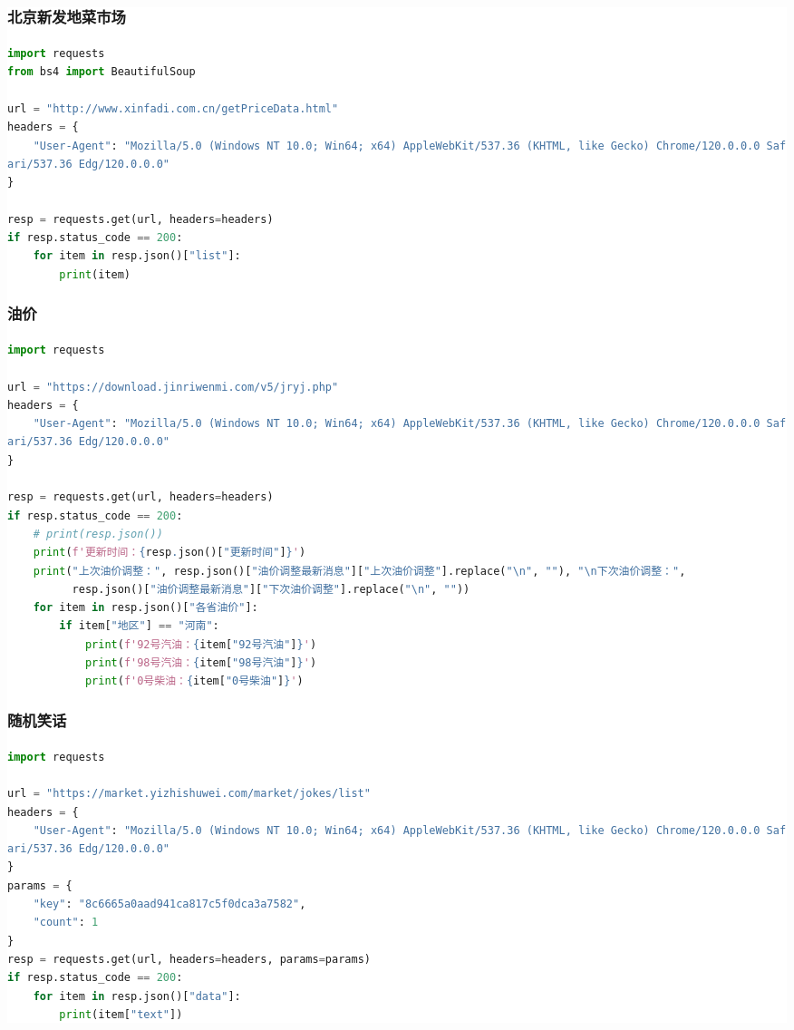 

### 北京新发地菜市场

```py
import requests
from bs4 import BeautifulSoup

url = "http://www.xinfadi.com.cn/getPriceData.html"
headers = {
    "User-Agent": "Mozilla/5.0 (Windows NT 10.0; Win64; x64) AppleWebKit/537.36 (KHTML, like Gecko) Chrome/120.0.0.0 Safari/537.36 Edg/120.0.0.0"
}

resp = requests.get(url, headers=headers)
if resp.status_code == 200:
    for item in resp.json()["list"]:
        print(item)
```

### 油价

```py
import requests

url = "https://download.jinriwenmi.com/v5/jryj.php"
headers = {
    "User-Agent": "Mozilla/5.0 (Windows NT 10.0; Win64; x64) AppleWebKit/537.36 (KHTML, like Gecko) Chrome/120.0.0.0 Safari/537.36 Edg/120.0.0.0"
}

resp = requests.get(url, headers=headers)
if resp.status_code == 200:
    # print(resp.json())
    print(f'更新时间：{resp.json()["更新时间"]}')
    print("上次油价调整：", resp.json()["油价调整最新消息"]["上次油价调整"].replace("\n", ""), "\n下次油价调整：",
          resp.json()["油价调整最新消息"]["下次油价调整"].replace("\n", ""))
    for item in resp.json()["各省油价"]:
        if item["地区"] == "河南":
            print(f'92号汽油：{item["92号汽油"]}')
            print(f'98号汽油：{item["98号汽油"]}')
            print(f'0号柴油：{item["0号柴油"]}')
```



### 随机笑话

```py
import requests

url = "https://market.yizhishuwei.com/market/jokes/list"
headers = {
    "User-Agent": "Mozilla/5.0 (Windows NT 10.0; Win64; x64) AppleWebKit/537.36 (KHTML, like Gecko) Chrome/120.0.0.0 Safari/537.36 Edg/120.0.0.0"
}
params = {
    "key": "8c6665a0aad941ca817c5f0dca3a7582",
    "count": 1
}
resp = requests.get(url, headers=headers, params=params)
if resp.status_code == 200:
    for item in resp.json()["data"]:
        print(item["text"])
```
